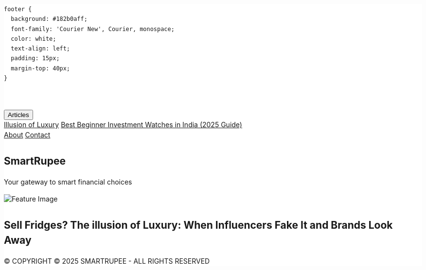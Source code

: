     footer {
      background: #182b0aff;
      font-family: 'Courier New', Courier, monospace;
      color: white;
      text-align: left;
      padding: 15px;
      margin-top: 40px;
    }
  </style>
</head>
<body>

  <header>
  </header>

  <nav>
    <div class="dropdown">
      <button class="dropbtn">Articles</button>
      <div class="dropdown-content" id="dropdownContent">
        <a href="#">Illusion of Luxury</a>
        <a href="#">Best Beginner Investment Watches in India (2025 Guide)</a>
      </div>
    </div>
    <a href="#">About</a>
    <a href="#">Contact</a>
  </nav>

  <section class="hero">
    <h1>SmartRupee</h1>
    <p>Your gateway to smart financial choices</p>
  </section>

  <section class="features">
    <div class="feature">
      <img src="your-image-url.jpg" alt="Feature Image">
      <div>
        <h2>Sell Fridges? The illusion of Luxury: When Influencers Fake It and Brands Look Away</h2>
      </div>
    </div>
  </section>

  <footer>
    &copy; COPYRIGHT © 2025 SMARTRUPEE - ALL RIGHTS RESERVED
  </footer>

  <script>
    const dropbtn = document.querySelector('.dropbtn');
    const dropdown = document.getElementById('dropdownContent');

    dropbtn.addEventListener('click', function (e) {
      e.stopPropagation();
      dropdown.style.display = dropdown.style.display === 'block' ? 'none' : 'block';
    });

    document.addEventListener('click', function () {
      dropdown.style.display = 'none';
    });
  </script>

</body>
</html>
